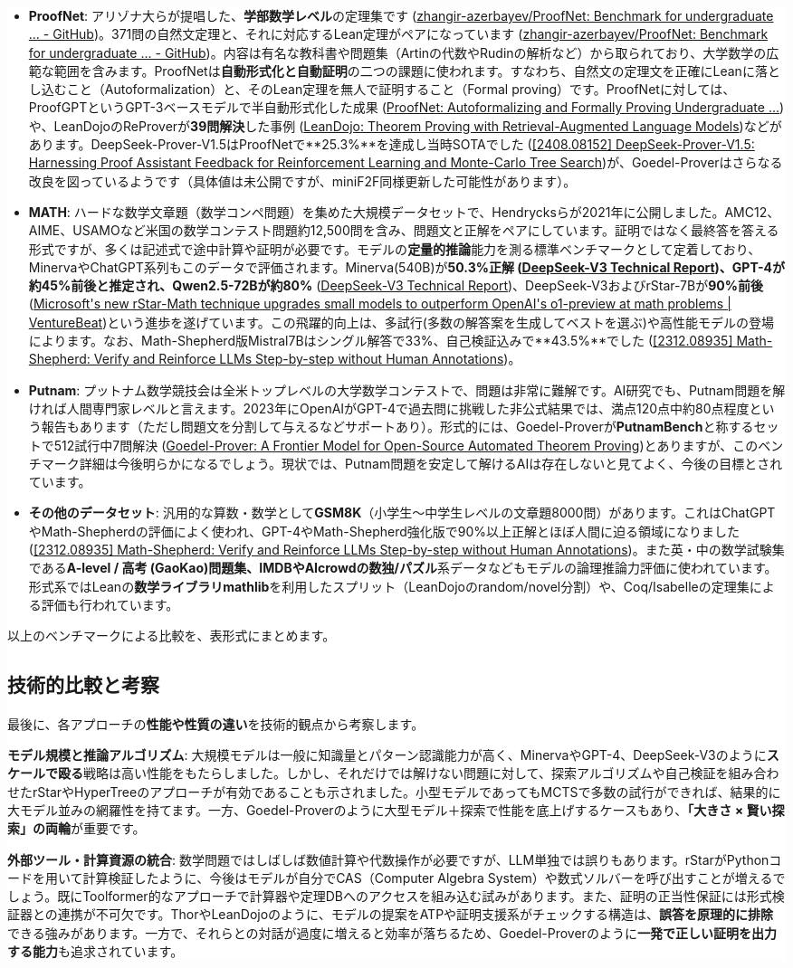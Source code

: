 - **ProofNet**: アリゾナ大らが提唱した、**学部数学レベル**の定理集です ([zhangir-azerbayev/ProofNet: Benchmark for undergraduate ... - GitHub](https://github.com/zhangir-azerbayev/ProofNet#:~:text=GitHub%20github,benchmarks%20consists%20of%20371%20examples))。371問の自然文定理と、それに対応するLean定理がペアになっています ([zhangir-azerbayev/ProofNet: Benchmark for undergraduate ... - GitHub](https://github.com/zhangir-azerbayev/ProofNet#:~:text=GitHub%20github,benchmarks%20consists%20of%20371%20examples))。内容は有名な教科書や問題集（Artinの代数やRudinの解析など）から取られており、大学数学の広範な範囲を含みます。ProofNetは**自動形式化と自動証明**の二つの課題に使われます。すなわち、自然文の定理文を正確にLeanに落とし込むこと（Autoformalization）と、そのLean定理を無人で証明すること（Formal proving）です。ProofNetに対しては、ProofGPTというGPT-3ベースモデルで半自動形式化した成果 ([ProofNet: Autoformalizing and Formally Proving Undergraduate ...](https://openreview.net/forum?id=qkhpbRNSSE#:~:text=ProofNet%3A%20Autoformalizing%20and%20Formally%20Proving,Pile%20that%20these))や、LeanDojoのReProverが**39問解決**した事例 ([LeanDojo: Theorem Proving with Retrieval-Augmented Language Models](https://leandojo.org/#:~:text=Discovering%20New%20Proofs%20and%20Uncovering,Formalization%20Bugs))などがあります。DeepSeek-Prover-V1.5はProofNetで**25.3%**を達成し当時SOTAでした ([[2408.08152] DeepSeek-Prover-V1.5: Harnessing Proof Assistant Feedback for Reinforcement Learning and Monte-Carlo Tree Search](https://arxiv.org/abs/2408.08152#:~:text=Monte,3))が、Goedel-Proverはさらなる改良を図っているようです（具体値は未公開ですが、miniF2F同様更新した可能性があります）。

- **MATH**: ハードな数学文章題（数学コンペ問題）を集めた大規模データセットで、Hendrycksらが2021年に公開しました。AMC12、AIME、USAMOなど米国の数学コンテスト問題約12,500問を含み、問題文と正解をペアにしています。証明ではなく最終答を答える形式ですが、多くは記述式で途中計算や証明が必要です。モデルの**定量的推論**能力を測る標準ベンチマークとして定着しており、MinervaやChatGPT系列もこのデータで評価されます。Minerva(540B)が**50.3%**正解 ([DeepSeek-V3 Technical Report](https://arxiv.org/html/2412.19437v1?ref=platformer.news#:~:text=On%20math%20benchmarks%2C%20DeepSeek,like%20models))、GPT-4が約45%前後と推定され、Qwen2.5-72Bが**約80%** ([DeepSeek-V3 Technical Report](https://arxiv.org/html/2412.19437v1?ref=platformer.news#:~:text=On%20math%20benchmarks%2C%20DeepSeek,like%20models))、DeepSeek-V3およびrStar-7Bが**90%前後** ([Microsoft's new rStar-Math technique upgrades small models to outperform OpenAI's o1-preview at math problems | VentureBeat](https://venturebeat.com/ai/microsofts-new-rstar-math-technique-upgrades-small-models-to-outperform-openais-o1-preview-at-math-problems/#:~:text=After%20four%20rounds%20of%20self,Math%20achieved%20significant%20milestones))という進歩を遂げています。この飛躍的向上は、多試行(多数の解答案を生成してベストを選ぶ)や高性能モデルの登場によります。なお、Math-Shepherd版Mistral7Bはシングル解答で33%、自己検証込みで**43.5%**でした ([[2312.08935] Math-Shepherd: Verify and Reinforce LLMs Step-by-step without Human Annotations](https://arxiv.org/abs/2312.08935#:~:text=employed%20to%20reinforce%20LLMs%20with,the%20future%20evolution%20of%20LLMs))。

- **Putnam**: プットナム数学競技会は全米トップレベルの大学数学コンテストで、問題は非常に難解です。AI研究でも、Putnam問題を解ければ人間専門家レベルと言えます。2023年にOpenAIがGPT-4で過去問に挑戦した非公式結果では、満点120点中約80点程度という報告もあります（ただし問題文を分割して与えるなどサポートあり）。形式的には、Goedel-Proverが**PutnamBench**と称するセットで512試行中7問解決 ([Goedel-Prover: A Frontier Model for Open-Source Automated Theorem Proving](https://arxiv.org/html/2502.07640v1#:~:text=whole,K%20formal%20proofs%20for%20Lean))とありますが、このベンチマーク詳細は今後明らかになるでしょう。現状では、Putnam問題を安定して解けるAIは存在しないと見てよく、今後の目標とされています。

- **その他のデータセット**: 汎用的な算数・数学として**GSM8K**（小学生～中学生レベルの文章題8000問）があります。これはChatGPTやMath-Shepherdの評価によく使われ、GPT-4やMath-Shepherd強化版で90%以上正解とほぼ人間に迫る領域になりました ([[2312.08935] Math-Shepherd: Verify and Reinforce LLMs Step-by-step without Human Annotations](https://arxiv.org/abs/2312.08935#:~:text=employed%20to%20reinforce%20LLMs%20with,the%20future%20evolution%20of%20LLMs))。また英・中の数学試験集である**A-level / 高考 (GaoKao)**問題集、IMDBやAIcrowdの**数独/パズル**系データなどもモデルの論理推論力評価に使われています。形式系ではLeanの**数学ライブラリmathlib**を利用したスプリット（LeanDojoのrandom/novel分割）や、Coq/Isabelleの定理集による評価も行われています。

以上のベンチマークによる比較を、表形式にまとめます。

## 技術的比較と考察
最後に、各アプローチの**性能や性質の違い**を技術的観点から考察します。

**モデル規模と推論アルゴリズム**: 大規模モデルは一般に知識量とパターン認識能力が高く、MinervaやGPT-4、DeepSeek-V3のように**スケールで殴る**戦略は高い性能をもたらしました。しかし、それだけでは解けない問題に対して、探索アルゴリズムや自己検証を組み合わせたrStarやHyperTreeのアプローチが有効であることも示されました。小型モデルであってもMCTSで多数の試行ができれば、結果的に大モデル並みの網羅性を持てます。一方、Goedel-Proverのように大型モデル＋探索で性能を底上げするケースもあり、**「大きさ × 賢い探索」の両輪**が重要です。

**外部ツール・計算資源の統合**: 数学問題ではしばしば数値計算や代数操作が必要ですが、LLM単独では誤りもあります。rStarがPythonコードを用いて計算検証したように、今後はモデルが自分でCAS（Computer Algebra System）や数式ソルバーを呼び出すことが増えるでしょう。既にToolformer的なアプローチで計算器や定理DBへのアクセスを組み込む試みがあります。また、証明の正当性保証には形式検証器との連携が不可欠です。ThorやLeanDojoのように、モデルの提案をATPや証明支援系がチェックする構造は、**誤答を原理的に排除**できる強みがあります。一方で、それらとの対話が過度に増えると効率が落ちるため、Goedel-Proverのように**一発で正しい証明を出力する能力**も追求されています。
